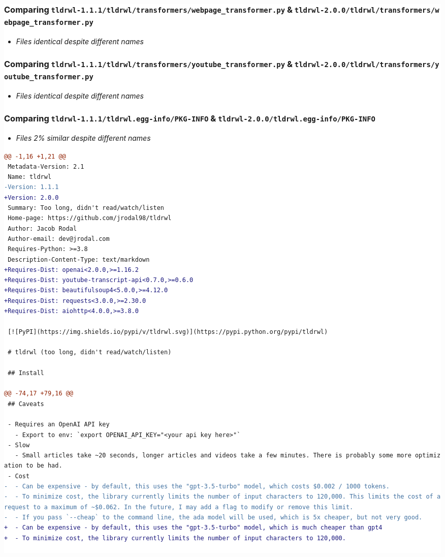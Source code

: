 ```diff
```

### Comparing `tldrwl-1.1.1/tldrwl/transformers/webpage_transformer.py` & `tldrwl-2.0.0/tldrwl/transformers/webpage_transformer.py`

 * *Files identical despite different names*

### Comparing `tldrwl-1.1.1/tldrwl/transformers/youtube_transformer.py` & `tldrwl-2.0.0/tldrwl/transformers/youtube_transformer.py`

 * *Files identical despite different names*

### Comparing `tldrwl-1.1.1/tldrwl.egg-info/PKG-INFO` & `tldrwl-2.0.0/tldrwl.egg-info/PKG-INFO`

 * *Files 2% similar despite different names*

```diff
@@ -1,16 +1,21 @@
 Metadata-Version: 2.1
 Name: tldrwl
-Version: 1.1.1
+Version: 2.0.0
 Summary: Too long, didn't read/watch/listen
 Home-page: https://github.com/jrodal98/tldrwl
 Author: Jacob Rodal
 Author-email: dev@jrodal.com
 Requires-Python: >=3.8
 Description-Content-Type: text/markdown
+Requires-Dist: openai<2.0.0,>=1.16.2
+Requires-Dist: youtube-transcript-api<0.7.0,>=0.6.0
+Requires-Dist: beautifulsoup4<5.0.0,>=4.12.0
+Requires-Dist: requests<3.0.0,>=2.30.0
+Requires-Dist: aiohttp<4.0.0,>=3.8.0
 
 [![PyPI](https://img.shields.io/pypi/v/tldrwl.svg)](https://pypi.python.org/pypi/tldrwl)
 
 # tldrwl (too long, didn't read/watch/listen)
 
 ## Install
 
@@ -74,17 +79,16 @@
 ## Caveats
 
 - Requires an OpenAI API key
   - Export to env: `export OPENAI_API_KEY="<your api key here>"`
 - Slow
   - Small articles take ~20 seconds, longer articles and videos take a few minutes. There is probably some more optimization to be had.
 - Cost
-  - Can be expensive - by default, this uses the "gpt-3.5-turbo" model, which costs $0.002 / 1000 tokens.
-  - To minimize cost, the library currently limits the number of input characters to 120,000. This limits the cost of a request to a maximum of ~$0.062. In the future, I may add a flag to modify or remove this limit.
-  - If you pass `--cheap` to the command line, the ada model will be used, which is 5x cheaper, but not very good.
+  - Can be expensive - by default, this uses the "gpt-3.5-turbo" model, which is much cheaper than gpt4
+  - To minimize cost, the library currently limits the number of input characters to 120,000.
 
```